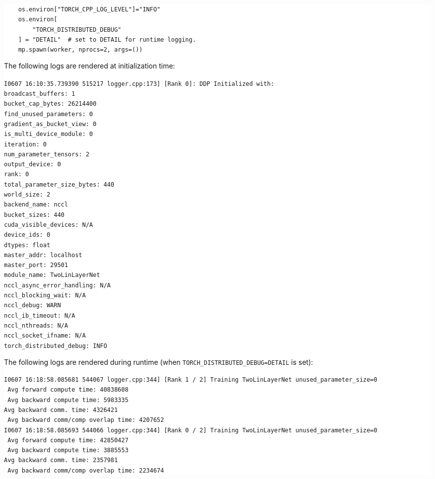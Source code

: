 ```
    os.environ["TORCH_CPP_LOG_LEVEL"]="INFO"
    os.environ[
        "TORCH_DISTRIBUTED_DEBUG"
    ] = "DETAIL"  # set to DETAIL for runtime logging.
    mp.spawn(worker, nprocs=2, args=())
```

The following logs are rendered at initialization time:

```
I0607 16:10:35.739390 515217 logger.cpp:173] [Rank 0]: DDP Initialized with:
broadcast_buffers: 1
bucket_cap_bytes: 26214400
find_unused_parameters: 0
gradient_as_bucket_view: 0
is_multi_device_module: 0
iteration: 0
num_parameter_tensors: 2
output_device: 0
rank: 0
total_parameter_size_bytes: 440
world_size: 2
backend_name: nccl
bucket_sizes: 440
cuda_visible_devices: N/A
device_ids: 0
dtypes: float
master_addr: localhost
master_port: 29501
module_name: TwoLinLayerNet
nccl_async_error_handling: N/A
nccl_blocking_wait: N/A
nccl_debug: WARN
nccl_ib_timeout: N/A
nccl_nthreads: N/A
nccl_socket_ifname: N/A
torch_distributed_debug: INFO
```

The following logs are rendered during runtime (when `TORCH_DISTRIBUTED_DEBUG=DETAIL` is set):

```
I0607 16:18:58.085681 544067 logger.cpp:344] [Rank 1 / 2] Training TwoLinLayerNet unused_parameter_size=0
 Avg forward compute time: 40838608
 Avg backward compute time: 5983335
Avg backward comm. time: 4326421
 Avg backward comm/comp overlap time: 4207652
I0607 16:18:58.085693 544066 logger.cpp:344] [Rank 0 / 2] Training TwoLinLayerNet unused_parameter_size=0
 Avg forward compute time: 42850427
 Avg backward compute time: 3885553
Avg backward comm. time: 2357981
 Avg backward comm/comp overlap time: 2234674
```
